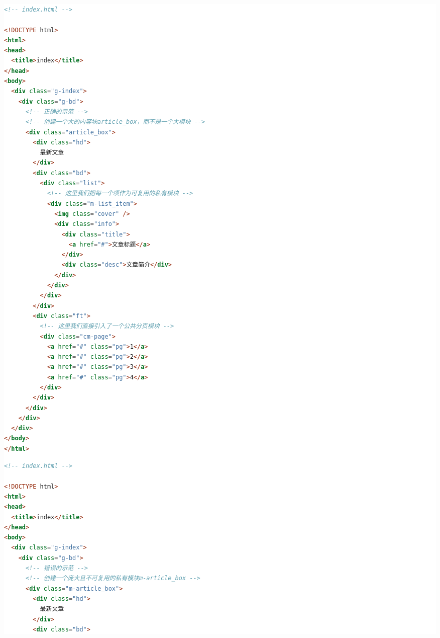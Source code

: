 ```html
<!-- index.html -->

<!DOCTYPE html>
<html>
<head>
  <title>index</title>
</head>
<body>
  <div class="g-index">
    <div class="g-bd">
      <!-- 正确的示范 -->
      <!-- 创建一个大的内容块article_box，而不是一个大模块 -->
      <div class="article_box">
        <div class="hd">
          最新文章
        </div>
        <div class="bd">
          <div class="list">
            <!-- 这里我们把每一个项作为可复用的私有模块 -->
            <div class="m-list_item">
              <img class="cover" />
              <div class="info">
                <div class="title">
                  <a href="#">文章标题</a>
                </div>
                <div class="desc">文章简介</div>
              </div>
            </div>
          </div>
        </div>
        <div class="ft">
          <!-- 这里我们直接引入了一个公共分页模块 -->
          <div class="cm-page">
            <a href="#" class="pg">1</a>
            <a href="#" class="pg">2</a>
            <a href="#" class="pg">3</a>
            <a href="#" class="pg">4</a>
          </div>
        </div>
      </div>
    </div>
  </div>
</body>
</html>
```

```html
<!-- index.html -->

<!DOCTYPE html>
<html>
<head>
  <title>index</title>
</head>
<body>
  <div class="g-index">
    <div class="g-bd">
      <!-- 错误的示范 -->
      <!-- 创建一个庞大且不可复用的私有模块m-article_box -->
      <div class="m-article_box">
        <div class="hd">
          最新文章
        </div>
        <div class="bd">
```